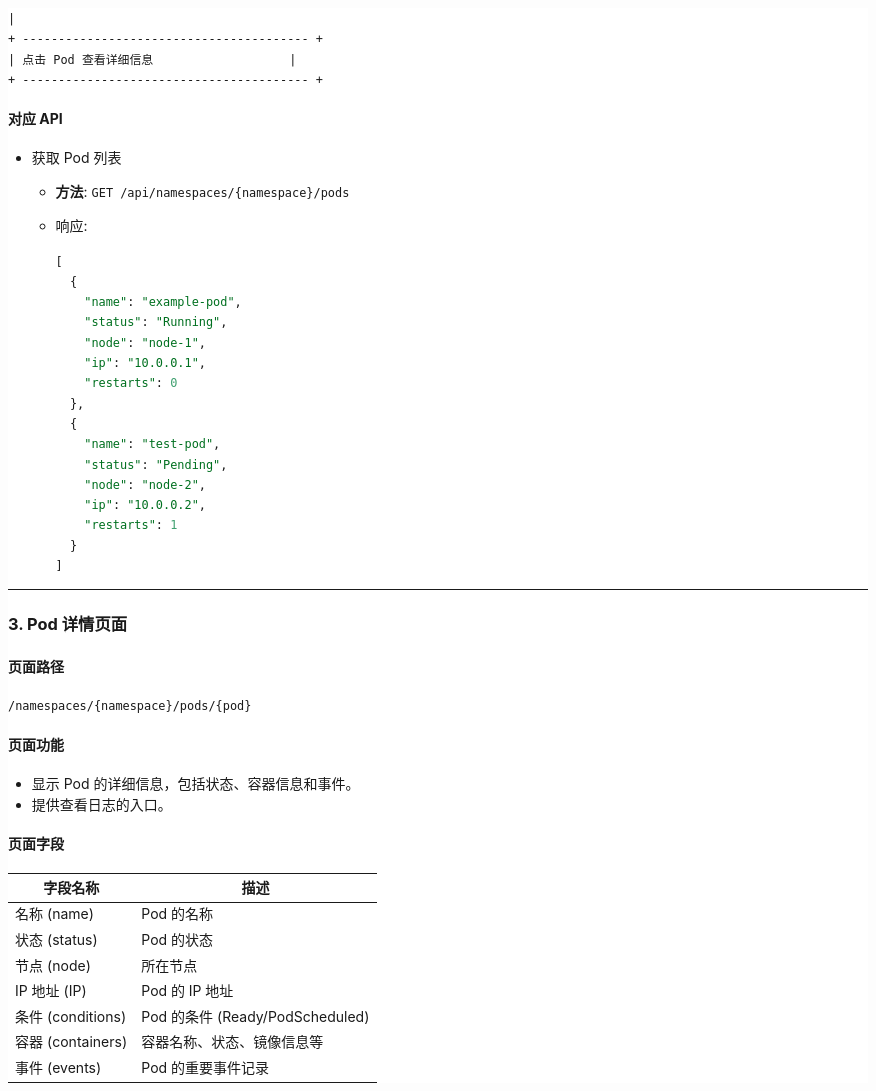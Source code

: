 ```less
|
+ ---------------------------------------- +
| 点击 Pod 查看详细信息                   |
+ ---------------------------------------- +
```

#### **对应 API**

- 获取 Pod 列表

    - **方法**: `GET /api/namespaces/{namespace}/pods`

    - 响应:

      ```sql
      [
        {
          "name": "example-pod",
          "status": "Running",
          "node": "node-1",
          "ip": "10.0.0.1",
          "restarts": 0
        },
        {
          "name": "test-pod",
          "status": "Pending",
          "node": "node-2",
          "ip": "10.0.0.2",
          "restarts": 1
        }
      ]
      ```

------

### **3. Pod 详情页面**

#### **页面路径**

```
/namespaces/{namespace}/pods/{pod}
```

#### **页面功能**

- 显示 Pod 的详细信息，包括状态、容器信息和事件。
- 提供查看日志的入口。

#### **页面字段**

| 字段名称            | 描述                           |
|-----------------|------------------------------|
| 名称 (name)       | Pod 的名称                      |
| 状态 (status)     | Pod 的状态                      |
| 节点 (node)       | 所在节点                         |
| IP 地址 (IP)      | Pod 的 IP 地址                  |
| 条件 (conditions) | Pod 的条件 (Ready/PodScheduled) |
| 容器 (containers) | 容器名称、状态、镜像信息等                |
| 事件 (events)     | Pod 的重要事件记录                  |
